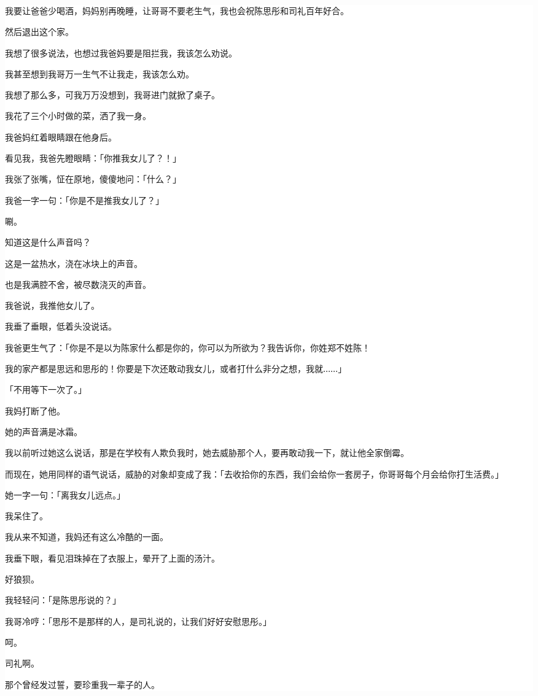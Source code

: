 我要让爸爸少喝酒，妈妈别再晚睡，让哥哥不要老生气，我也会祝陈思彤和司礼百年好合。

然后退出这个家。

我想了很多说法，也想过我爸妈要是阻拦我，我该怎么劝说。

我甚至想到我哥万一生气不让我走，我该怎么劝。

我想了那么多，可我万万没想到，我哥进门就掀了桌子。

我花了三个小时做的菜，洒了我一身。

我爸妈红着眼睛跟在他身后。

看见我，我爸先瞪眼睛：「你推我女儿了？！」

我张了张嘴，怔在原地，傻傻地问：「什么？」

我爸一字一句：「你是不是推我女儿了？」

唰。

知道这是什么声音吗？

这是一盆热水，浇在冰块上的声音。

也是我满腔不舍，被尽数浇灭的声音。

我爸说，我推他女儿了。

我垂了垂眼，低着头没说话。

我爸更生气了：「你是不是以为陈家什么都是你的，你可以为所欲为？我告诉你，你姓郑不姓陈！

我的家产都是思远和思彤的！你要是下次还敢动我女儿，或者打什么非分之想，我就……」

「不用等下一次了。」

我妈打断了他。

她的声音满是冰霜。

我以前听过她这么说话，那是在学校有人欺负我时，她去威胁那个人，要再敢动我一下，就让他全家倒霉。

而现在，她用同样的语气说话，威胁的对象却变成了我：「去收拾你的东西，我们会给你一套房子，你哥哥每个月会给你打生活费。」

她一字一句：「离我女儿远点。」

我呆住了。

我从来不知道，我妈还有这么冷酷的一面。

我垂下眼，看见泪珠掉在了衣服上，晕开了上面的汤汁。

好狼狈。

我轻轻问：「是陈思彤说的？」

我哥冷哼：「思彤不是那样的人，是司礼说的，让我们好好安慰思彤。」

呵。

司礼啊。

那个曾经发过誓，要珍重我一辈子的人。
